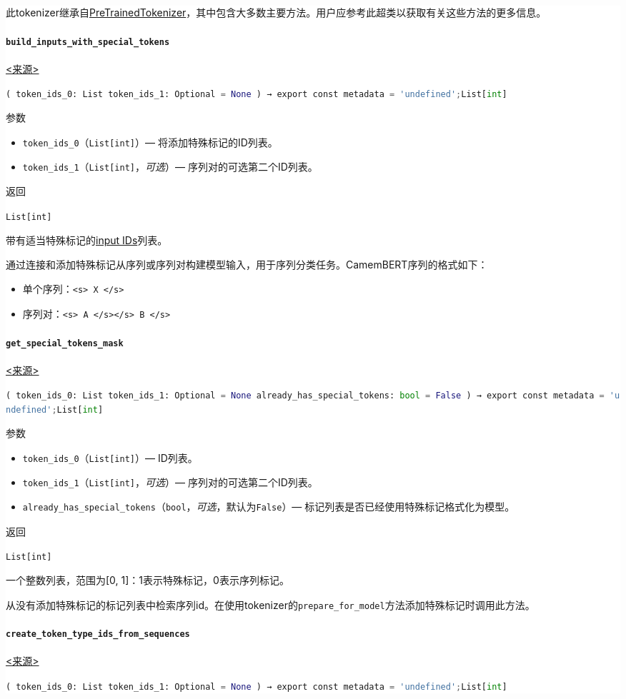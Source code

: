 此tokenizer继承自[PreTrainedTokenizer](/docs/transformers/v4.37.2/en/main_classes/tokenizer#transformers.PreTrainedTokenizer)，其中包含大多数主要方法。用户应参考此超类以获取有关这些方法的更多信息。

#### `build_inputs_with_special_tokens`

[<来源>](https://github.com/huggingface/transformers/blob/v4.37.2/src/transformers/models/camembert/tokenization_camembert.py#L256)

```py
( token_ids_0: List token_ids_1: Optional = None ) → export const metadata = 'undefined';List[int]
```

参数

+   `token_ids_0`（`List[int]`）— 将添加特殊标记的ID列表。

+   `token_ids_1`（`List[int]`，*可选*）— 序列对的可选第二个ID列表。

返回

`List[int]`

带有适当特殊标记的[input IDs](../glossary#input-ids)列表。

通过连接和添加特殊标记从序列或序列对构建模型输入，用于序列分类任务。CamemBERT序列的格式如下：

+   单个序列：`<s> X </s>`

+   序列对：`<s> A </s></s> B </s>`

#### `get_special_tokens_mask`

[<来源>](https://github.com/huggingface/transformers/blob/v4.37.2/src/transformers/models/camembert/tokenization_camembert.py#L282)

```py
( token_ids_0: List token_ids_1: Optional = None already_has_special_tokens: bool = False ) → export const metadata = 'undefined';List[int]
```

参数

+   `token_ids_0`（`List[int]`）— ID列表。

+   `token_ids_1`（`List[int]`，*可选*）— 序列对的可选第二个ID列表。

+   `already_has_special_tokens`（`bool`，*可选*，默认为`False`）— 标记列表是否已经使用特殊标记格式化为模型。

返回

`List[int]`

一个整数列表，范围为[0, 1]：1表示特殊标记，0表示序列标记。

从没有添加特殊标记的标记列表中检索序列id。在使用tokenizer的`prepare_for_model`方法添加特殊标记时调用此方法。

#### `create_token_type_ids_from_sequences`

[<来源>](https://github.com/huggingface/transformers/blob/v4.37.2/src/transformers/models/camembert/tokenization_camembert.py#L309)

```py
( token_ids_0: List token_ids_1: Optional = None ) → export const metadata = 'undefined';List[int]
```

